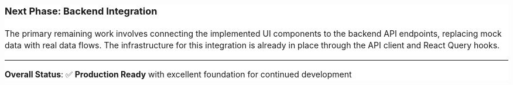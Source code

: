 ### **Next Phase: Backend Integration**
The primary remaining work involves connecting the implemented UI components to the backend API endpoints, replacing mock data with real data flows. The infrastructure for this integration is already in place through the API client and React Query hooks.

---

**Overall Status**: ✅ **Production Ready** with excellent foundation for continued development